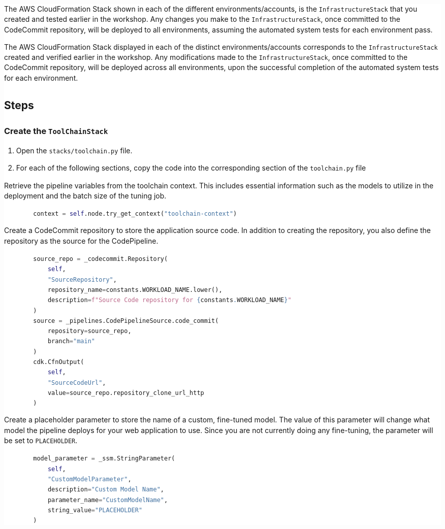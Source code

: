 The AWS CloudFormation Stack shown in each of the different environments/accounts, is the `InfrastructureStack` that you created and tested earlier in the workshop. Any changes you make to the `InfrastructureStack`, once committed to the CodeCommit repository, will be deployed to all environments, assuming the automated system tests for each environment pass.

The AWS CloudFormation Stack displayed in each of the distinct environments/accounts corresponds to the `InfrastructureStack` created and verified earlier in the workshop. Any modifications made to the `InfrastructureStack`, once committed to the CodeCommit repository, will be deployed across all environments, upon the successful completion of the automated system tests for each environment.


## Steps

### Create the `ToolChainStack`

1. Open the `stacks/toolchain.py` file.

2. For each of the following sections, copy the code into the corresponding section of the `toolchain.py` file

Retrieve the pipeline variables from the toolchain context. This includes essential information such as the models to utilize in the deployment and the batch size of the tuning job.

```python
        context = self.node.try_get_context("toolchain-context")
```

Create a CodeCommit repository to store the application source code. In addition to creating the repository, you also define the repository as the source for the CodePipeline.

```python
        source_repo = _codecommit.Repository(
            self,
            "SourceRepository",
            repository_name=constants.WORKLOAD_NAME.lower(),
            description=f"Source Code repository for {constants.WORKLOAD_NAME}"    
        )
        source = _pipelines.CodePipelineSource.code_commit(
            repository=source_repo,
            branch="main"
        )
        cdk.CfnOutput(
            self,
            "SourceCodeUrl",
            value=source_repo.repository_clone_url_http
        )
```

Create a placeholder parameter to store the name of a custom, fine-tuned model. The value of this parameter will change what model the pipeline deploys for your web application to use. Since you are not currently doing any fine-tuning, the parameter will be set to `PLACEHOLDER`.

```python
        model_parameter = _ssm.StringParameter(
            self,
            "CustomModelParameter",
            description="Custom Model Name",
            parameter_name="CustomModelName",
            string_value="PLACEHOLDER"
        )
```
